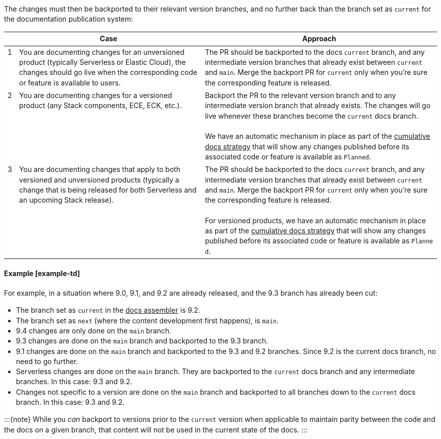 The changes must then be backported to their relevant version branches, and no further back than the branch set as `current` for the documentation publication system:

| | Case | Approach |
| --- | --- | --- |
| 1 | You are documenting changes for an unversioned product (typically Serverless or Elastic Cloud), the changes should go live when the corresponding code or feature is available to users. | The PR should be backported to the docs `current` branch, and any intermediate version branches that already exist between `current` and `main`. Merge the backport PR for `current` only when you’re sure the corresponding feature is released. |
| 2 | You are documenting changes for a versioned product (any Stack components, ECE, ECK, etc.). | Backport the PR to the relevant version branch and to any intermediate version branch that already exists. The changes will go live whenever these branches become the `current` docs branch.<br><br>We have an automatic mechanism in place as part of the [cumulative docs strategy](cumulative-docs.md) that will show any changes published before its associated code or feature is available as `Planned`. |
| 3 | You are documenting changes that apply to both versioned and unversioned products (typically a change that is being released for both Serverless and an upcoming Stack release). | The PR should be backported to the docs `current` branch, and any intermediate version branches that already exist between `current` and `main`. Merge the backport PR for `current` only when you’re sure the corresponding feature is released. <br><br>For versioned products, we have an automatic mechanism in place as part of the [cumulative docs strategy](cumulative-docs.md) that will show any changes published before its associated code or feature is available as `Planned`. |

#### Example [example-td]

For example, in a situation where 9.0, 9.1, and 9.2 are already released, and the 9.3 branch has already been cut:

* The branch set as `current` in the [docs assembler](https://github.com/elastic/docs-builder/blob/625e75b35841be938a8df76a62deeee811ba52d4/src/tooling/docs-assembler/assembler.yml#L70) is 9.2.  
* The branch set as `next` (where the content development first happens), is `main`.  
* 9.4 changes are only done on the `main` branch.  
* 9.3 changes are done on the `main` branch and backported to the 9.3 branch.  
* 9.1 changes are done on the `main` branch and backported to the 9.3 and 9.2 branches. Since 9.2 is the current docs branch, no need to go further.  
* Serverless changes are done on the `main` branch. They are backported to the `current` docs branch and any intermediate branches. In this case: 9.3 and 9.2.  
* Changes not specific to a version are done on the `main` branch and backported to all branches down to the `current` docs branch. In this case: 9.3 and 9.2.

:::{note}
While you *can* backport to versions prior to the `current` version when applicable to maintain parity between the code and the docs on a given branch, that content will not be used in the current state of the docs.
:::

